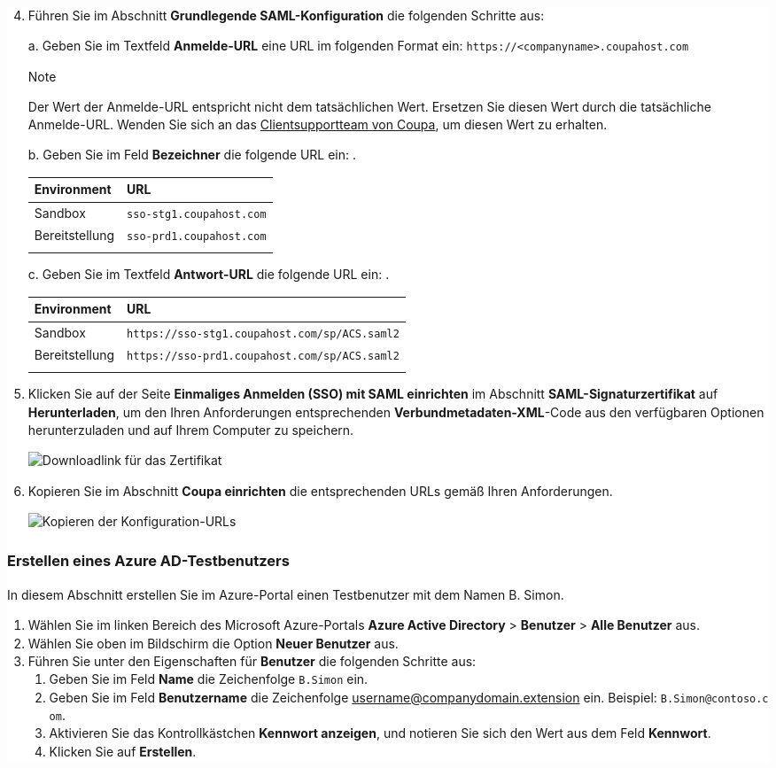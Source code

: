 4. Führen Sie im Abschnitt **Grundlegende SAML-Konfiguration** die folgenden Schritte aus:

    a. Geben Sie im Textfeld **Anmelde-URL** eine URL im folgenden Format ein: `https://<companyname>.coupahost.com`

    > [!NOTE]
    > Der Wert der Anmelde-URL entspricht nicht dem tatsächlichen Wert. Ersetzen Sie diesen Wert durch die tatsächliche Anmelde-URL. Wenden Sie sich an das [Clientsupportteam von Coupa](https://success.coupa.com/Support/Contact_Us?), um diesen Wert zu erhalten.

    b. Geben Sie im Feld **Bezeichner** die folgende URL ein: .

    | Environment  | URL |
    |:-------------|----|
    | Sandbox | `sso-stg1.coupahost.com`|
    | Bereitstellung | `sso-prd1.coupahost.com`|
    | | |

    c. Geben Sie im Textfeld **Antwort-URL** die folgende URL ein: .

    | Environment | URL |
    |------------- |----|
    | Sandbox | `https://sso-stg1.coupahost.com/sp/ACS.saml2`|
    | Bereitstellung | `https://sso-prd1.coupahost.com/sp/ACS.saml2`|
    | | |

4. Klicken Sie auf der Seite **Einmaliges Anmelden (SSO) mit SAML einrichten** im Abschnitt **SAML-Signaturzertifikat** auf **Herunterladen**, um den Ihren Anforderungen entsprechenden **Verbundmetadaten-XML**-Code aus den verfügbaren Optionen herunterzuladen und auf Ihrem Computer zu speichern.

    ![Downloadlink für das Zertifikat](common/metadataxml.png)

6. Kopieren Sie im Abschnitt **Coupa einrichten** die entsprechenden URLs gemäß Ihren Anforderungen.

    ![Kopieren der Konfiguration-URLs](common/copy-configuration-urls.png)

### <a name="create-an-azure-ad-test-user"></a>Erstellen eines Azure AD-Testbenutzers

In diesem Abschnitt erstellen Sie im Azure-Portal einen Testbenutzer mit dem Namen B. Simon.

1. Wählen Sie im linken Bereich des Microsoft Azure-Portals **Azure Active Directory** > **Benutzer** > **Alle Benutzer** aus.
1. Wählen Sie oben im Bildschirm die Option **Neuer Benutzer** aus.
1. Führen Sie unter den Eigenschaften für **Benutzer** die folgenden Schritte aus:
   1. Geben Sie im Feld **Name** die Zeichenfolge `B.Simon` ein.  
   1. Geben Sie im Feld **Benutzername** die Zeichenfolge username@companydomain.extension ein. Beispiel: `B.Simon@contoso.com`.
   1. Aktivieren Sie das Kontrollkästchen **Kennwort anzeigen**, und notieren Sie sich den Wert aus dem Feld **Kennwort**.
   1. Klicken Sie auf **Erstellen**.
